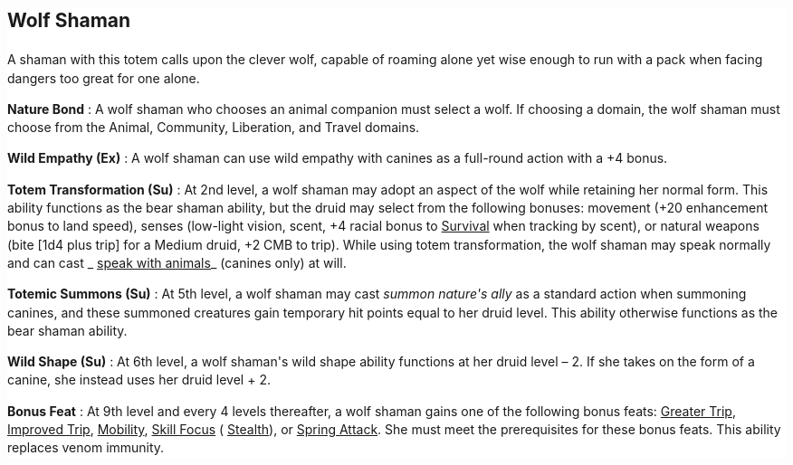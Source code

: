 ## Wolf Shaman

A shaman with this totem calls upon the clever wolf, capable of roaming alone yet wise enough to run with a pack when facing dangers too great for one alone.

**Nature Bond** : A wolf shaman who chooses an animal companion must select a wolf. If choosing a domain, the wolf shaman must choose from the Animal, Community, Liberation, and Travel domains.

**Wild Empathy (Ex)** : A wolf shaman can use wild empathy with canines as a full-round action with a +4 bonus.

**Totem Transformation (Su)** : At 2nd level, a wolf shaman may adopt an aspect of the wolf while retaining her normal form. This ability functions as the bear shaman ability, but the druid may select from the following bonuses: movement (+20 enhancement bonus to land speed), senses (low-light vision, scent, +4 racial bonus to [Survival](../../../skills_dir/survival#_survival) when tracking by scent), or natural weapons (bite [1d4 plus trip] for a Medium druid, +2 CMB to trip). While using totem transformation, the wolf shaman may speak normally and can cast _ [speak with animals](../../../spells_dir/speakWithAnimals#_speak-with-animals)_ (canines only) at will.

**Totemic Summons (Su)** : At 5th level, a wolf shaman may cast _summon nature's ally_ as a standard action when summoning canines, and these summoned creatures gain temporary hit points equal to her druid level. This ability otherwise functions as the bear shaman ability.

**Wild Shape (Su)** : At 6th level, a wolf shaman's wild shape ability functions at her druid level – 2. If she takes on the form of a canine, she instead uses her druid level + 2.

**Bonus Feat** : At 9th level and every 4 levels thereafter, a wolf shaman gains one of the following bonus feats: [Greater Trip](../../../feats#_greater-trip), [Improved Trip](../../../feats#_improved-trip), [Mobility](../../../feats#_mobility), [Skill Focus](../../../feats#_skill-focus) ( [Stealth](../../../skills_dir/stealth#_stealth)), or [Spring Attack](../../../feats#_spring-attack). She must meet the prerequisites for these bonus feats. This ability replaces venom immunity.

